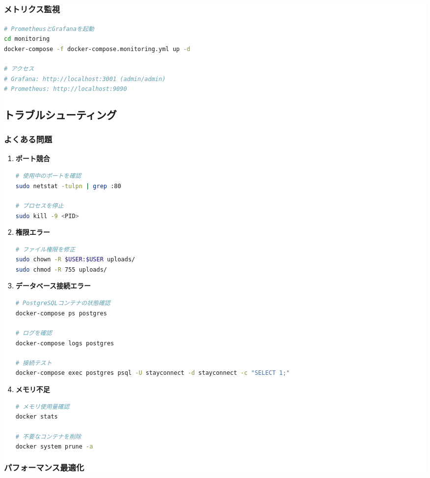 ### メトリクス監視

```bash
# PrometheusとGrafanaを起動
cd monitoring
docker-compose -f docker-compose.monitoring.yml up -d

# アクセス
# Grafana: http://localhost:3001 (admin/admin)
# Prometheus: http://localhost:9090
```

## トラブルシューティング

### よくある問題

1. **ポート競合**
   ```bash
   # 使用中のポートを確認
   sudo netstat -tulpn | grep :80
   
   # プロセスを停止
   sudo kill -9 <PID>
   ```

2. **権限エラー**
   ```bash
   # ファイル権限を修正
   sudo chown -R $USER:$USER uploads/
   sudo chmod -R 755 uploads/
   ```

3. **データベース接続エラー**
   ```bash
   # PostgreSQLコンテナの状態確認
   docker-compose ps postgres
   
   # ログを確認
   docker-compose logs postgres
   
   # 接続テスト
   docker-compose exec postgres psql -U stayconnect -d stayconnect -c "SELECT 1;"
   ```

4. **メモリ不足**
   ```bash
   # メモリ使用量確認
   docker stats
   
   # 不要なコンテナを削除
   docker system prune -a
   ```

### パフォーマンス最適化

